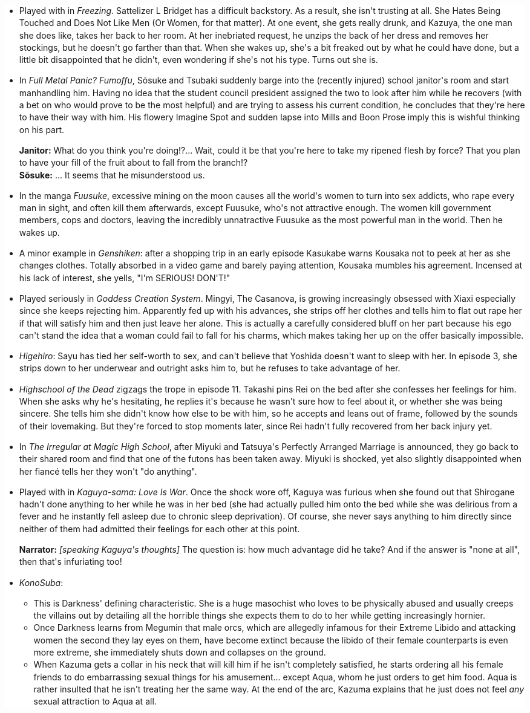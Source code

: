 -   Played with in _Freezing_. Sattelizer L Bridget has a difficult backstory. As a result, she isn't trusting at all. She Hates Being Touched and Does Not Like Men (Or Women, for that matter). At one event, she gets really drunk, and Kazuya, the one man she does like, takes her back to her room. At her inebriated request, he unzips the back of her dress and removes her stockings, but he doesn't go farther than that. When she wakes up, she's a bit freaked out by what he could have done, but a little bit disappointed that he didn't, even wondering if she's not his type. Turns out she is.
-   In _Full Metal Panic? Fumoffu_, Sōsuke and Tsubaki suddenly barge into the (recently injured) school janitor's room and start manhandling him. Having no idea that the student council president assigned the two to look after him while he recovers (with a bet on who would prove to be the most helpful) and are trying to assess his current condition, he concludes that they're here to have their way with him. His flowery Imagine Spot and sudden lapse into Mills and Boon Prose imply this is wishful thinking on his part.
    
    **Janitor:** What do you think you're doing!?... Wait, could it be that you're here to take my ripened flesh by force? That you plan to have your fill of the fruit about to fall from the branch!?  
    **Sōsuke:** ... It seems that he misunderstood us.
    
-   In the manga _Fuusuke_, excessive mining on the moon causes all the world's women to turn into sex addicts, who rape every man in sight, and often kill them afterwards, except Fuusuke, who's not attractive enough. The women kill government members, cops and doctors, leaving the incredibly unnatractive Fuusuke as the most powerful man in the world. Then he wakes up.
-   A minor example in _Genshiken_: after a shopping trip in an early episode Kasukabe warns Kousaka not to peek at her as she changes clothes. Totally absorbed in a video game and barely paying attention, Kousaka mumbles his agreement. Incensed at his lack of interest, she yells, "I'm SERIOUS! DON'T!"
-   Played seriously in _Goddess Creation System_. Mingyi, The Casanova, is growing increasingly obsessed with Xiaxi especially since she keeps rejecting him. Apparently fed up with his advances, she strips off her clothes and tells him to flat out rape her if that will satisfy him and then just leave her alone. This is actually a carefully considered bluff on her part because his ego can't stand the idea that a woman could fail to fall for his charms, which makes taking her up on the offer basically impossible.
-   _Higehiro_: Sayu has tied her self-worth to sex, and can't believe that Yoshida doesn't want to sleep with her. In episode 3, she strips down to her underwear and outright asks him to, but he refuses to take advantage of her.
-   _Highschool of the Dead_ zigzags the trope in episode 11. Takashi pins Rei on the bed after she confesses her feelings for him. When she asks why he's hesitating, he replies it's because he wasn't sure how to feel about it, or whether she was being sincere. She tells him she didn't know how else to be with him, so he accepts and leans out of frame, followed by the sounds of their lovemaking. But they're forced to stop moments later, since Rei hadn't fully recovered from her back injury yet.
-   In _The Irregular at Magic High School_, after Miyuki and Tatsuya's Perfectly Arranged Marriage is announced, they go back to their shared room and find that one of the futons has been taken away. Miyuki is shocked, yet also slightly disappointed when her fiancé tells her they won't "do anything".
-   Played with in _Kaguya-sama: Love Is War_. Once the shock wore off, Kaguya was furious when she found out that Shirogane hadn't done anything to her while he was in her bed (she had actually pulled him onto the bed while she was delirious from a fever and he instantly fell asleep due to chronic sleep deprivation). Of course, she never says anything to him directly since neither of them had admitted their feelings for each other at this point.
    
    **Narrator:** _\[speaking Kaguya's thoughts\]_ The question is: how much advantage did he take? And if the answer is "none at all", then that's infuriating too!
    
-   _KonoSuba_:
    -   This is Darkness' defining characteristic. She is a huge masochist who loves to be physically abused and usually creeps the villains out by detailing all the horrible things she expects them to do to her while getting increasingly hornier.
    -   Once Darkness learns from Megumin that male orcs, which are allegedly infamous for their Extreme Libido and attacking women the second they lay eyes on them, have become extinct because the libido of their female counterparts is even more extreme, she immediately shuts down and collapses on the ground.
    -   When Kazuma gets a collar in his neck that will kill him if he isn't completely satisfied, he starts ordering all his female friends to do embarrassing sexual things for his amusement... except Aqua, whom he just orders to get him food. Aqua is rather insulted that he isn't treating her the same way. At the end of the arc, Kazuma explains that he just does not feel _any_ sexual attraction to Aqua at all.